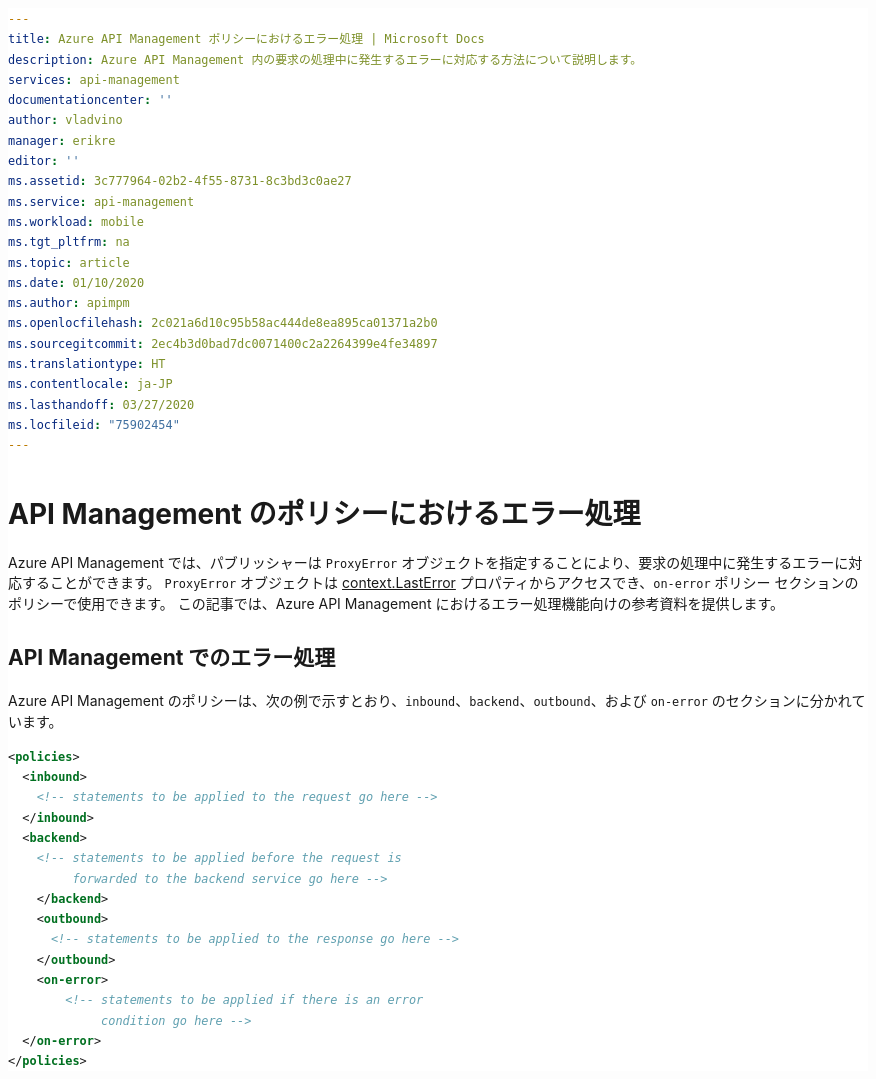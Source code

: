 ```yaml
---
title: Azure API Management ポリシーにおけるエラー処理 | Microsoft Docs
description: Azure API Management 内の要求の処理中に発生するエラーに対応する方法について説明します。
services: api-management
documentationcenter: ''
author: vladvino
manager: erikre
editor: ''
ms.assetid: 3c777964-02b2-4f55-8731-8c3bd3c0ae27
ms.service: api-management
ms.workload: mobile
ms.tgt_pltfrm: na
ms.topic: article
ms.date: 01/10/2020
ms.author: apimpm
ms.openlocfilehash: 2c021a6d10c95b58ac444de8ea895ca01371a2b0
ms.sourcegitcommit: 2ec4b3d0bad7dc0071400c2a2264399e4fe34897
ms.translationtype: HT
ms.contentlocale: ja-JP
ms.lasthandoff: 03/27/2020
ms.locfileid: "75902454"
---
```

# <a name="error-handling-in-api-management-policies"></a>API Management のポリシーにおけるエラー処理

Azure API Management では、パブリッシャーは `ProxyError` オブジェクトを指定することにより、要求の処理中に発生するエラーに対応することができます。 `ProxyError` オブジェクトは [context.LastError](api-management-policy-expressions.md#ContextVariables) プロパティからアクセスでき、`on-error` ポリシー セクションのポリシーで使用できます。 この記事では、Azure API Management におけるエラー処理機能向けの参考資料を提供します。

## <a name="error-handling-in-api-management"></a>API Management でのエラー処理

Azure API Management のポリシーは、次の例で示すとおり、`inbound`、`backend`、`outbound`、および `on-error` のセクションに分かれています。

```xml
<policies>
  <inbound>
    <!-- statements to be applied to the request go here -->
  </inbound>
  <backend>
    <!-- statements to be applied before the request is
         forwarded to the backend service go here -->
    </backend>
    <outbound>
      <!-- statements to be applied to the response go here -->
    </outbound>
    <on-error>
        <!-- statements to be applied if there is an error
             condition go here -->
  </on-error>
</policies>
```
